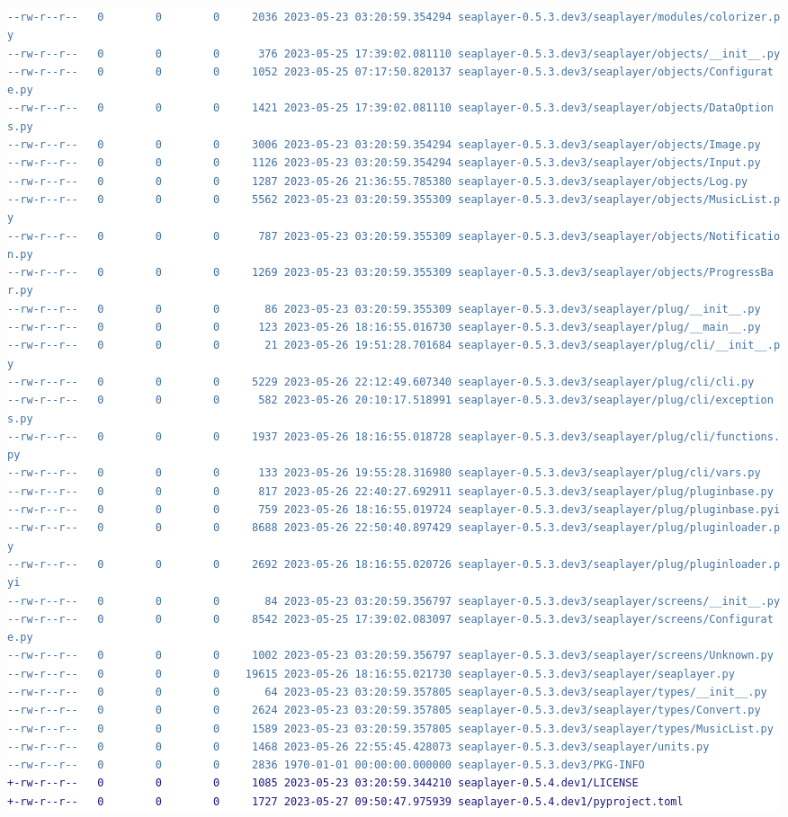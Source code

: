 ```diff
--rw-r--r--   0        0        0     2036 2023-05-23 03:20:59.354294 seaplayer-0.5.3.dev3/seaplayer/modules/colorizer.py
--rw-r--r--   0        0        0      376 2023-05-25 17:39:02.081110 seaplayer-0.5.3.dev3/seaplayer/objects/__init__.py
--rw-r--r--   0        0        0     1052 2023-05-25 07:17:50.820137 seaplayer-0.5.3.dev3/seaplayer/objects/Configurate.py
--rw-r--r--   0        0        0     1421 2023-05-25 17:39:02.081110 seaplayer-0.5.3.dev3/seaplayer/objects/DataOptions.py
--rw-r--r--   0        0        0     3006 2023-05-23 03:20:59.354294 seaplayer-0.5.3.dev3/seaplayer/objects/Image.py
--rw-r--r--   0        0        0     1126 2023-05-23 03:20:59.354294 seaplayer-0.5.3.dev3/seaplayer/objects/Input.py
--rw-r--r--   0        0        0     1287 2023-05-26 21:36:55.785380 seaplayer-0.5.3.dev3/seaplayer/objects/Log.py
--rw-r--r--   0        0        0     5562 2023-05-23 03:20:59.355309 seaplayer-0.5.3.dev3/seaplayer/objects/MusicList.py
--rw-r--r--   0        0        0      787 2023-05-23 03:20:59.355309 seaplayer-0.5.3.dev3/seaplayer/objects/Notification.py
--rw-r--r--   0        0        0     1269 2023-05-23 03:20:59.355309 seaplayer-0.5.3.dev3/seaplayer/objects/ProgressBar.py
--rw-r--r--   0        0        0       86 2023-05-23 03:20:59.355309 seaplayer-0.5.3.dev3/seaplayer/plug/__init__.py
--rw-r--r--   0        0        0      123 2023-05-26 18:16:55.016730 seaplayer-0.5.3.dev3/seaplayer/plug/__main__.py
--rw-r--r--   0        0        0       21 2023-05-26 19:51:28.701684 seaplayer-0.5.3.dev3/seaplayer/plug/cli/__init__.py
--rw-r--r--   0        0        0     5229 2023-05-26 22:12:49.607340 seaplayer-0.5.3.dev3/seaplayer/plug/cli/cli.py
--rw-r--r--   0        0        0      582 2023-05-26 20:10:17.518991 seaplayer-0.5.3.dev3/seaplayer/plug/cli/exceptions.py
--rw-r--r--   0        0        0     1937 2023-05-26 18:16:55.018728 seaplayer-0.5.3.dev3/seaplayer/plug/cli/functions.py
--rw-r--r--   0        0        0      133 2023-05-26 19:55:28.316980 seaplayer-0.5.3.dev3/seaplayer/plug/cli/vars.py
--rw-r--r--   0        0        0      817 2023-05-26 22:40:27.692911 seaplayer-0.5.3.dev3/seaplayer/plug/pluginbase.py
--rw-r--r--   0        0        0      759 2023-05-26 18:16:55.019724 seaplayer-0.5.3.dev3/seaplayer/plug/pluginbase.pyi
--rw-r--r--   0        0        0     8688 2023-05-26 22:50:40.897429 seaplayer-0.5.3.dev3/seaplayer/plug/pluginloader.py
--rw-r--r--   0        0        0     2692 2023-05-26 18:16:55.020726 seaplayer-0.5.3.dev3/seaplayer/plug/pluginloader.pyi
--rw-r--r--   0        0        0       84 2023-05-23 03:20:59.356797 seaplayer-0.5.3.dev3/seaplayer/screens/__init__.py
--rw-r--r--   0        0        0     8542 2023-05-25 17:39:02.083097 seaplayer-0.5.3.dev3/seaplayer/screens/Configurate.py
--rw-r--r--   0        0        0     1002 2023-05-23 03:20:59.356797 seaplayer-0.5.3.dev3/seaplayer/screens/Unknown.py
--rw-r--r--   0        0        0    19615 2023-05-26 18:16:55.021730 seaplayer-0.5.3.dev3/seaplayer/seaplayer.py
--rw-r--r--   0        0        0       64 2023-05-23 03:20:59.357805 seaplayer-0.5.3.dev3/seaplayer/types/__init__.py
--rw-r--r--   0        0        0     2624 2023-05-23 03:20:59.357805 seaplayer-0.5.3.dev3/seaplayer/types/Convert.py
--rw-r--r--   0        0        0     1589 2023-05-23 03:20:59.357805 seaplayer-0.5.3.dev3/seaplayer/types/MusicList.py
--rw-r--r--   0        0        0     1468 2023-05-26 22:55:45.428073 seaplayer-0.5.3.dev3/seaplayer/units.py
--rw-r--r--   0        0        0     2836 1970-01-01 00:00:00.000000 seaplayer-0.5.3.dev3/PKG-INFO
+-rw-r--r--   0        0        0     1085 2023-05-23 03:20:59.344210 seaplayer-0.5.4.dev1/LICENSE
+-rw-r--r--   0        0        0     1727 2023-05-27 09:50:47.975939 seaplayer-0.5.4.dev1/pyproject.toml
```